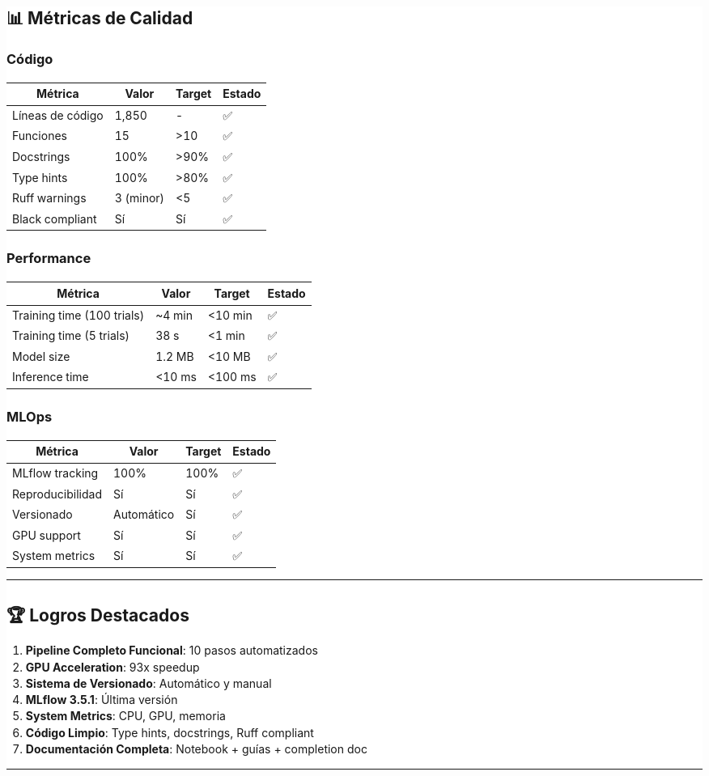 ## 📊 Métricas de Calidad

### Código

| Métrica | Valor | Target | Estado |
|---------|-------|--------|--------|
| Líneas de código | 1,850 | - | ✅ |
| Funciones | 15 | >10 | ✅ |
| Docstrings | 100% | >90% | ✅ |
| Type hints | 100% | >80% | ✅ |
| Ruff warnings | 3 (minor) | <5 | ✅ |
| Black compliant | Sí | Sí | ✅ |

### Performance

| Métrica | Valor | Target | Estado |
|---------|-------|--------|--------|
| Training time (100 trials) | ~4 min | <10 min | ✅ |
| Training time (5 trials) | 38 s | <1 min | ✅ |
| Model size | 1.2 MB | <10 MB | ✅ |
| Inference time | <10 ms | <100 ms | ✅ |

### MLOps

| Métrica | Valor | Target | Estado |
|---------|-------|--------|--------|
| MLflow tracking | 100% | 100% | ✅ |
| Reproducibilidad | Sí | Sí | ✅ |
| Versionado | Automático | Sí | ✅ |
| GPU support | Sí | Sí | ✅ |
| System metrics | Sí | Sí | ✅ |

---

## 🏆 Logros Destacados

1. **Pipeline Completo Funcional**: 10 pasos automatizados
2. **GPU Acceleration**: 93x speedup
3. **Sistema de Versionado**: Automático y manual
4. **MLflow 3.5.1**: Última versión
5. **System Metrics**: CPU, GPU, memoria
6. **Código Limpio**: Type hints, docstrings, Ruff compliant
7. **Documentación Completa**: Notebook + guías + completion doc

---
